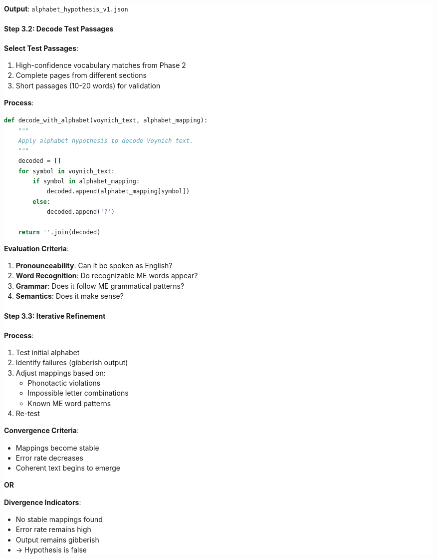 **Output**: `alphabet_hypothesis_v1.json`

#### Step 3.2: Decode Test Passages

**Select Test Passages**:
1. High-confidence vocabulary matches from Phase 2
2. Complete pages from different sections
3. Short passages (10-20 words) for validation

**Process**:
```python
def decode_with_alphabet(voynich_text, alphabet_mapping):
    """
    Apply alphabet hypothesis to decode Voynich text.
    """
    decoded = []
    for symbol in voynich_text:
        if symbol in alphabet_mapping:
            decoded.append(alphabet_mapping[symbol])
        else:
            decoded.append('?')
    
    return ''.join(decoded)
```

**Evaluation Criteria**:
1. **Pronounceability**: Can it be spoken as English?
2. **Word Recognition**: Do recognizable ME words appear?
3. **Grammar**: Does it follow ME grammatical patterns?
4. **Semantics**: Does it make sense?

#### Step 3.3: Iterative Refinement

**Process**:
1. Test initial alphabet
2. Identify failures (gibberish output)
3. Adjust mappings based on:
   - Phonotactic violations
   - Impossible letter combinations
   - Known ME word patterns
4. Re-test

**Convergence Criteria**:
- Mappings become stable
- Error rate decreases
- Coherent text begins to emerge

**OR**

**Divergence Indicators**:
- No stable mappings found
- Error rate remains high
- Output remains gibberish
- → Hypothesis is false
